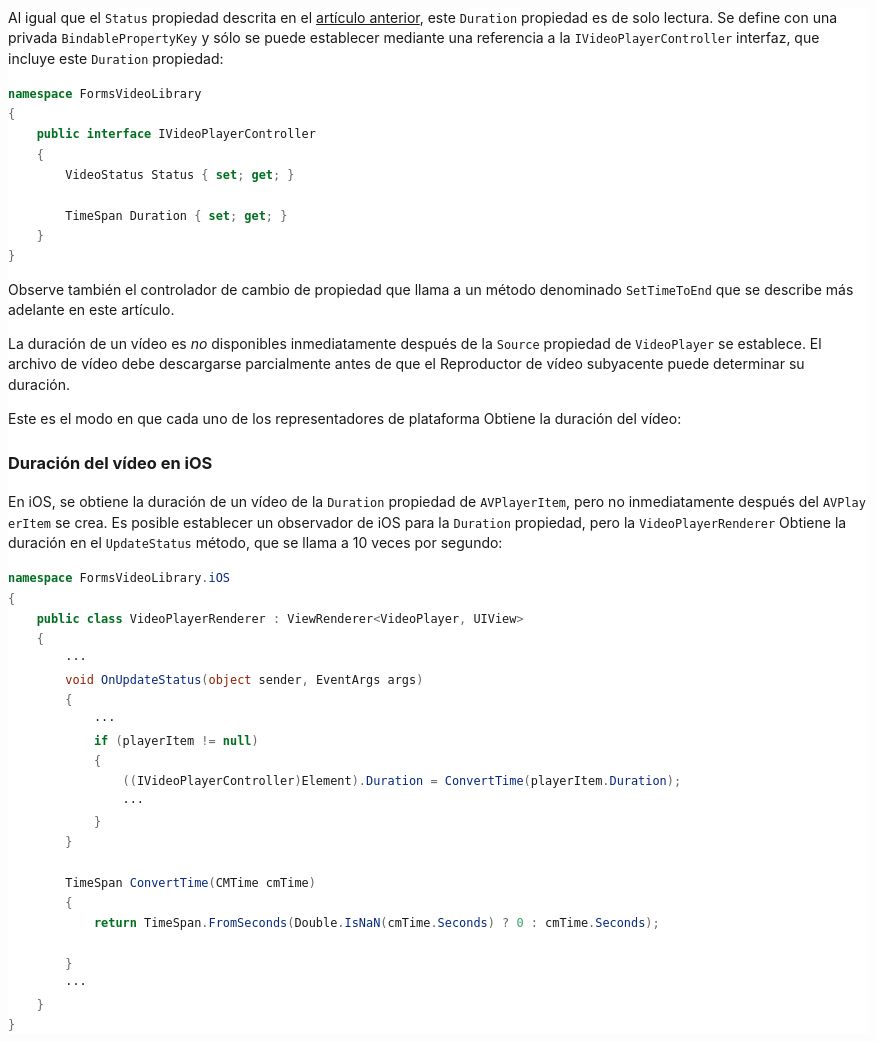 Al igual que el `Status` propiedad descrita en el [artículo anterior](custom-transport.md), este `Duration` propiedad es de solo lectura. Se define con una privada `BindablePropertyKey` y sólo se puede establecer mediante una referencia a la `IVideoPlayerController` interfaz, que incluye este `Duration` propiedad:

```csharp
namespace FormsVideoLibrary
{
    public interface IVideoPlayerController
    {
        VideoStatus Status { set; get; }

        TimeSpan Duration { set; get; }
    }
}
```

Observe también el controlador de cambio de propiedad que llama a un método denominado `SetTimeToEnd` que se describe más adelante en este artículo.

La duración de un vídeo es *no* disponibles inmediatamente después de la `Source` propiedad de `VideoPlayer` se establece. El archivo de vídeo debe descargarse parcialmente antes de que el Reproductor de vídeo subyacente puede determinar su duración.

Este es el modo en que cada uno de los representadores de plataforma Obtiene la duración del vídeo:

### <a name="video-duration-in-ios"></a>Duración del vídeo en iOS

En iOS, se obtiene la duración de un vídeo de la `Duration` propiedad de `AVPlayerItem`, pero no inmediatamente después del `AVPlayerItem` se crea. Es posible establecer un observador de iOS para la `Duration` propiedad, pero la `VideoPlayerRenderer` Obtiene la duración en el `UpdateStatus` método, que se llama a 10 veces por segundo:

```csharp
namespace FormsVideoLibrary.iOS
{
    public class VideoPlayerRenderer : ViewRenderer<VideoPlayer, UIView>
    {
        ···
        void OnUpdateStatus(object sender, EventArgs args)
        {
            ···
            if (playerItem != null)
            {
                ((IVideoPlayerController)Element).Duration = ConvertTime(playerItem.Duration);
                ···
            }
        }

        TimeSpan ConvertTime(CMTime cmTime)
        {
            return TimeSpan.FromSeconds(Double.IsNaN(cmTime.Seconds) ? 0 : cmTime.Seconds);

        }
        ···
    }
}
```
